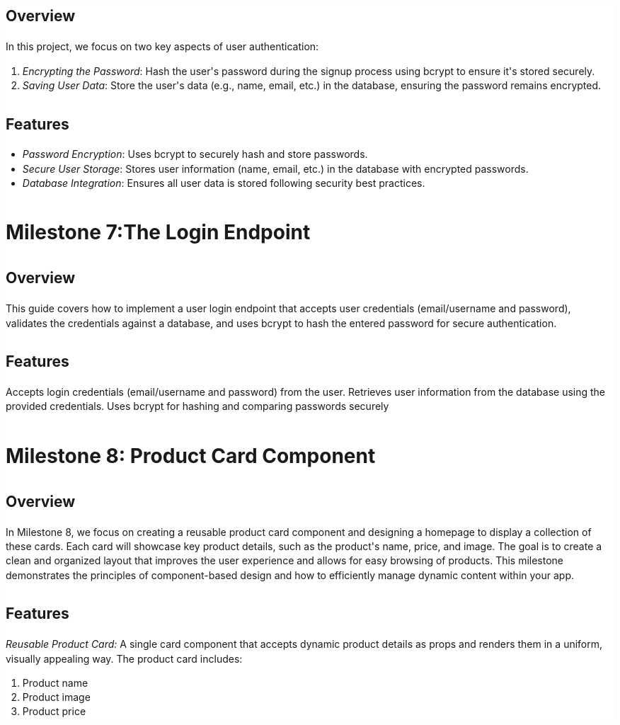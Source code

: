 ## Overview

In this project, we focus on two key aspects of user authentication:

1. *Encrypting the Password*: Hash the user's password during the signup process using bcrypt to ensure it's stored securely.
2. *Saving User Data*: Store the user's data (e.g., name, email, etc.) in the database, ensuring the password remains encrypted.

## Features

- *Password Encryption*: Uses bcrypt to securely hash and store passwords.
- *Secure User Storage*: Stores user information (name, email, etc.) in the database with encrypted passwords.
- *Database Integration*: Ensures all user data is stored following security best practices.

# Milestone 7:The Login Endpoint

## Overview

This guide covers how to implement a user login endpoint that accepts user credentials (email/username and password), validates the credentials against a database, and uses bcrypt to hash the entered password for secure authentication.

## Features
Accepts login credentials (email/username and password) from the user.
Retrieves user information from the database using the provided credentials.
Uses bcrypt for hashing and comparing passwords securely


# Milestone 8: Product Card Component

## Overview

In Milestone 8, we focus on creating a reusable product card component and designing a homepage to display a collection of these cards. Each card will showcase key product details, such as the product's name, price, and image. The goal is to create a clean and organized layout that improves the user experience and allows for easy browsing of products. This milestone demonstrates the principles of component-based design and how to efficiently manage dynamic content within your app.

## Features

*Reusable Product Card:* A single card component that accepts dynamic product details as props and renders them in a uniform, visually appealing way. The product card includes:

1. Product name
2. Product image
3. Product price
